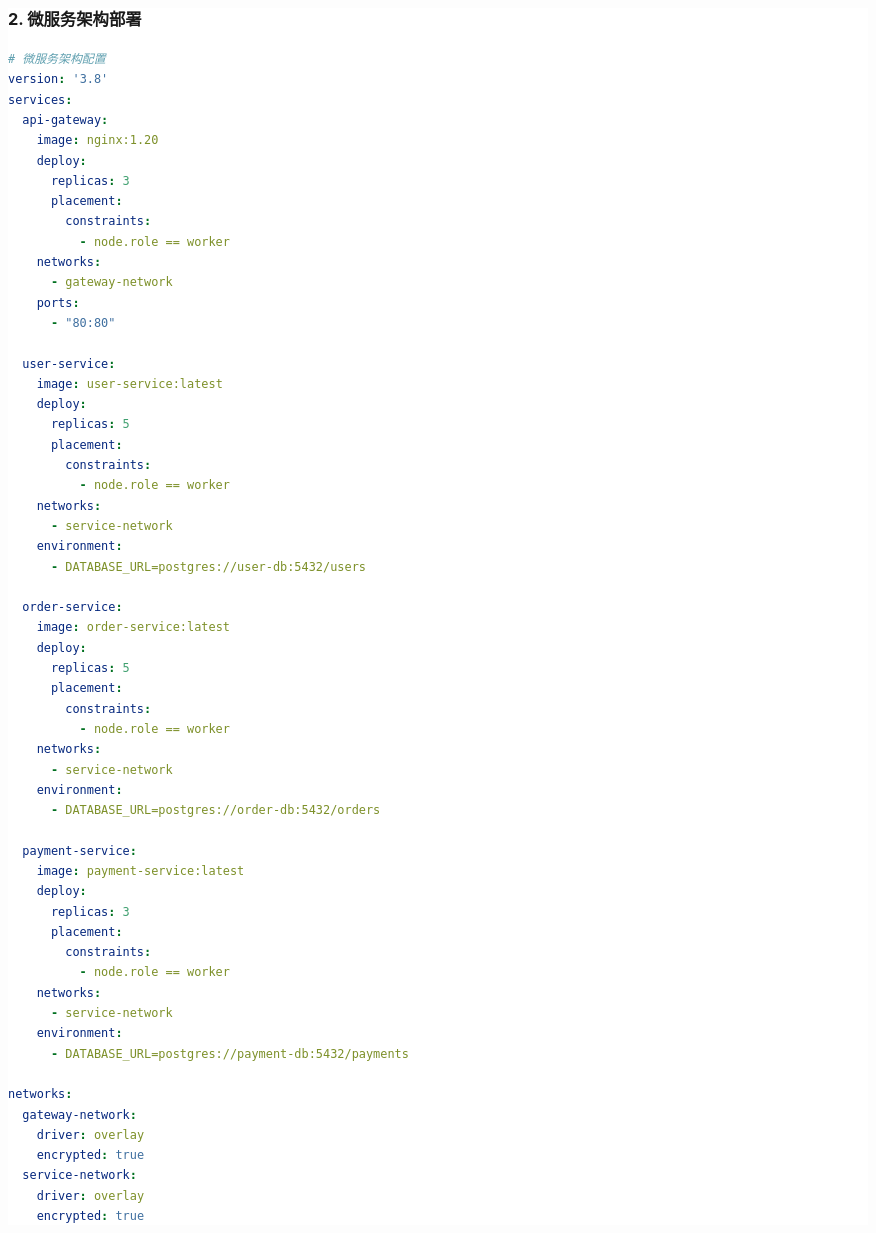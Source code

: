 ```yaml
```

### 2. 微服务架构部署

```yaml
# 微服务架构配置
version: '3.8'
services:
  api-gateway:
    image: nginx:1.20
    deploy:
      replicas: 3
      placement:
        constraints:
          - node.role == worker
    networks:
      - gateway-network
    ports:
      - "80:80"

  user-service:
    image: user-service:latest
    deploy:
      replicas: 5
      placement:
        constraints:
          - node.role == worker
    networks:
      - service-network
    environment:
      - DATABASE_URL=postgres://user-db:5432/users

  order-service:
    image: order-service:latest
    deploy:
      replicas: 5
      placement:
        constraints:
          - node.role == worker
    networks:
      - service-network
    environment:
      - DATABASE_URL=postgres://order-db:5432/orders

  payment-service:
    image: payment-service:latest
    deploy:
      replicas: 3
      placement:
        constraints:
          - node.role == worker
    networks:
      - service-network
    environment:
      - DATABASE_URL=postgres://payment-db:5432/payments

networks:
  gateway-network:
    driver: overlay
    encrypted: true
  service-network:
    driver: overlay
    encrypted: true
```